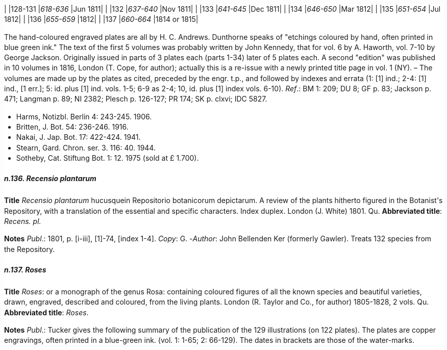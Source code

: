|	|128-131	|*618-636*	|Jun 1811|
|	|132	|*637-640*	|Nov 1811|
|	|133	|*641-645*	|Dec 1811|
|	|134	|*646-650*	|Mar 1812|
|	|135	|*651-654*	|Jul 1812|
|	|136	|*655-659*	|1812|
|	|137	|*660-664*	|1814 or 1815|

The hand-coloured engraved plates are all by H. C. Andrews. Dunthorne speaks of "etchings coloured by hand, often printed in blue green ink." The text of the first 5 volumes was probably written by John Kennedy, that for vol. 6 by A. Haworth, vol. 7-10 by George Jackson. Originally issued in parts of 3 plates each (parts 1-34) later of 5 plates each. A second "edition" was published in 10 volumes in 1816, London (T. Cope, for author); actually this is a re-issue with a newly printed title page in vol. 1 (NY). – The volumes are made up by the plates as cited, preceded by the engr. t.p., and followed by indexes and errata (1: \[1\] ind.; 2-4: \[1\] ind., \[1 err.\]; 5: id. plus \[1\] ind. vols. 1-5; 6-9 as 2-4; 10, id. plus \[1\] index vols. 6-10).
*Ref*.: BM 1: 209; DU 8; GF p. 83; Jackson p. 471; Langman p. 89; NI 2382; Plesch p. 126-127; PR 174; SK p. clxvi; IDC 5827.
- Harms, Notizbl. Berlin 4: 243-245. 1906.
- Britten, J. Bot. 54: 236-246. 1916.
- Nakai, J. Jap. Bot. 17: 422-424. 1941.
- Stearn, Gard. Chron. ser. 3. 116: 40. 1944.
- Sotheby, Cat. Stiftung Bot. 1: 12. 1975 (sold at £ 1.700).

##### n.136. Recensio plantarum

**Title**
*Recensio plantarum* hucusquein Repositorio botanicorum depictarum. A review of the plants hitherto figured in the Botanist's Repository, with a translation of the essential and specific characters. Index duplex. London (J. White) 1801. Qu.
**Abbreviated title**: *Recens. pl.*

**Notes**
*Publ*.: 1801, p. \[i-iii\], \[1\]-74, \[index 1-4\]. *Copy*: G. -*Author*: John Bellenden Ker (formerly Gawler). Treats 132 species from the Repository.

##### n.137. Roses

**Title**
*Roses*: or a monograph of the genus Rosa: containing coloured figures of all the known species and beautiful varieties, drawn, engraved, described and coloured, from the living plants. London (R. Taylor and Co., for author) 1805-1828, 2 vols. Qu.
**Abbreviated title**: *Roses*.

**Notes**
*Publ*.: Tucker gives the following summary of the publication of the 129 illustrations (on 122 plates). The plates are copper engravings, often printed in a blue-green ink. (vol. 1: 1-65; 2: 66-129). The dates in brackets are those of the water-marks.
